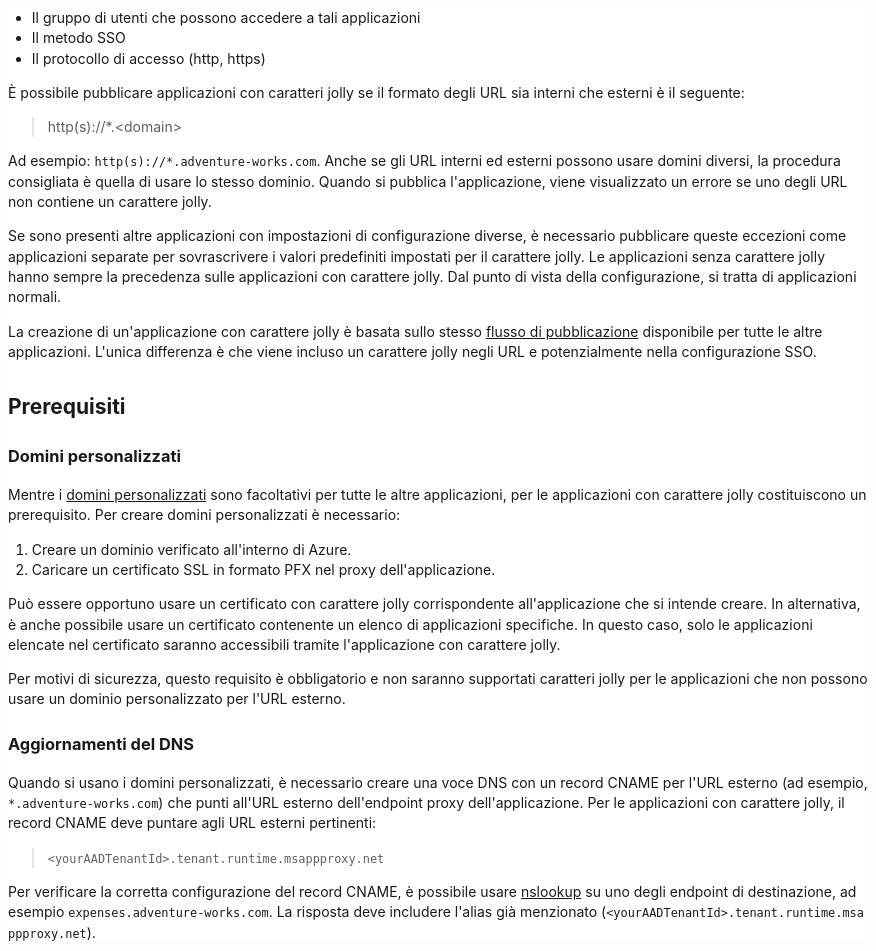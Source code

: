 - Il gruppo di utenti che possono accedere a tali applicazioni
- Il metodo SSO
- Il protocollo di accesso (http, https)

È possibile pubblicare applicazioni con caratteri jolly se il formato degli URL sia interni che esterni è il seguente:

> http(s)://*.\<domain\>

Ad esempio: `http(s)://*.adventure-works.com`. Anche se gli URL interni ed esterni possono usare domini diversi, la procedura consigliata è quella di usare lo stesso dominio. Quando si pubblica l'applicazione, viene visualizzato un errore se uno degli URL non contiene un carattere jolly.

Se sono presenti altre applicazioni con impostazioni di configurazione diverse, è necessario pubblicare queste eccezioni come applicazioni separate per sovrascrivere i valori predefiniti impostati per il carattere jolly. Le applicazioni senza carattere jolly hanno sempre la precedenza sulle applicazioni con carattere jolly. Dal punto di vista della configurazione, si tratta di applicazioni normali.

La creazione di un'applicazione con carattere jolly è basata sullo stesso [flusso di pubblicazione](application-proxy-add-on-premises-application.md) disponibile per tutte le altre applicazioni. L'unica differenza è che viene incluso un carattere jolly negli URL e potenzialmente nella configurazione SSO.


## <a name="prerequisites"></a>Prerequisiti

### <a name="custom-domains"></a>Domini personalizzati

Mentre i [domini personalizzati](application-proxy-configure-custom-domain.md) sono facoltativi per tutte le altre applicazioni, per le applicazioni con carattere jolly costituiscono un prerequisito. Per creare domini personalizzati è necessario:

1. Creare un dominio verificato all'interno di Azure. 
2. Caricare un certificato SSL in formato PFX nel proxy dell'applicazione.

Può essere opportuno usare un certificato con carattere jolly corrispondente all'applicazione che si intende creare. In alternativa, è anche possibile usare un certificato contenente un elenco di applicazioni specifiche. In questo caso, solo le applicazioni elencate nel certificato saranno accessibili tramite l'applicazione con carattere jolly.

Per motivi di sicurezza, questo requisito è obbligatorio e non saranno supportati caratteri jolly per le applicazioni che non possono usare un dominio personalizzato per l'URL esterno.

### <a name="dns-updates"></a>Aggiornamenti del DNS

Quando si usano i domini personalizzati, è necessario creare una voce DNS con un record CNAME per l'URL esterno (ad esempio, `*.adventure-works.com`) che punti all'URL esterno dell'endpoint proxy dell'applicazione. Per le applicazioni con carattere jolly, il record CNAME deve puntare agli URL esterni pertinenti:

> `<yourAADTenantId>.tenant.runtime.msappproxy.net`

Per verificare la corretta configurazione del record CNAME, è possibile usare [nslookup](https://docs.microsoft.com/windows-server/administration/windows-commands/nslookup) su uno degli endpoint di destinazione, ad esempio `expenses.adventure-works.com`.  La risposta deve includere l'alias già menzionato (`<yourAADTenantId>.tenant.runtime.msappproxy.net`).
